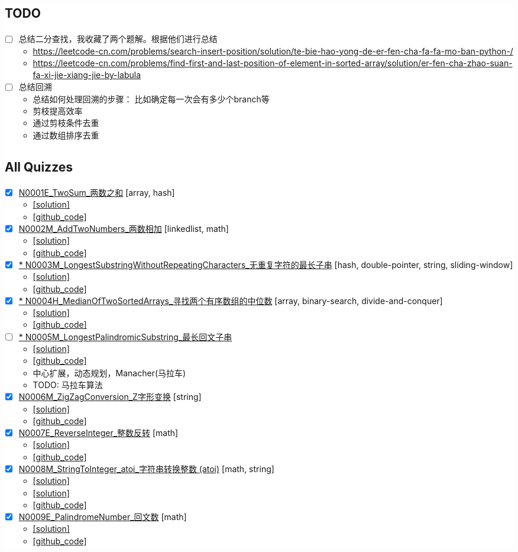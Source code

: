 ## TODO
- [ ] 总结二分查找，我收藏了两个题解。根据他们进行总结
    * https://leetcode-cn.com/problems/search-insert-position/solution/te-bie-hao-yong-de-er-fen-cha-fa-fa-mo-ban-python-/
    * https://leetcode-cn.com/problems/find-first-and-last-position-of-element-in-sorted-array/solution/er-fen-cha-zhao-suan-fa-xi-jie-xiang-jie-by-labula
- [ ] 总结回溯
    * 总结如何处理回溯的步骤： 比如确定每一次会有多少个branch等
    * 剪枝提高效率
    * 通过剪枝条件去重
    * 通过数组排序去重


## All Quizzes
- [x] [N0001E_TwoSum_两数之和](https://leetcode-cn.com/problems/two-sum/) [array, hash]
    * [[solution]](https://leetcode-cn.com/problems/two-sum/solution/liang-shu-zhi-he-by-leetcode-2/)    
    * [[github_code]](../src/main/java/com/maverickbyte/algo/leetcode/N0001E_TwoSum.java)
- [x] [N0002M_AddTwoNumbers_两数相加](https://leetcode-cn.com/problems/add-two-numbers/) [linkedlist, math]
    * [[solution]](https://leetcode-cn.com/problems/add-two-numbers/solution/liang-shu-xiang-jia-by-leetcode/)
    * [[github_code]](../src/main/java/com/maverickbyte/algo/leetcode/N0002M_AddTwoNumbers.java)     
- [x] [* N0003M_LongestSubstringWithoutRepeatingCharacters_无重复字符的最长子串](https://leetcode-cn.com/problems/longest-substring-without-repeating-characters/) [hash, double-pointer, string, sliding-window]
    * [[solution]](https://leetcode-cn.com/problems/longest-substring-without-repeating-characters/solution/wu-zhong-fu-zi-fu-de-zui-chang-zi-chuan-by-leetcod/) 
    * [[github_code]](../src/main/java/com/maverickbyte/algo/leetcode/N0003M_LengthOfLongestSubstring.java)      
- [x] [* N0004H_MedianOfTwoSortedArrays_寻找两个有序数组的中位数](https://leetcode-cn.com/problems/median-of-two-sorted-arrays/) [array, binary-search, divide-and-conquer]
    * [[solution]](https://leetcode-cn.com/problems/median-of-two-sorted-arrays/solution/4-xun-zhao-liang-ge-you-xu-shu-zu-de-zhong-wei-shu/)      
    * [[github_code]](../src/main/java/com/maverickbyte/algo/leetcode/N0004H_MedianOfTwoSortedArrays.java)      
- [ ] [* N0005M_LongestPalindromicSubstring_最长回文子串](https://leetcode-cn.com/problems/longest-palindromic-substring/)
    * [[solution]](https://leetcode-cn.com/problems/longest-palindromic-substring/solution/zhong-xin-kuo-san-dong-tai-gui-hua-by-liweiwei1419/)
    * [[github_code]](../src/main/java/com/maverickbyte/algo/leetcode/N0005M_LongestPalindromicSubstring.java)      
    * 中心扩展，动态规划，Manacher(马拉车)
    * TODO: 马拉车算法
- [x] [N0006M_ZigZagConversion_Z字形变换](https://leetcode-cn.com/problems/zigzag-conversion/) [string]
    * [[solution]](https://leetcode-cn.com/problems/zigzag-conversion/solution/z-zi-xing-bian-huan-by-leetcode/)
    * [[github_code]](../src/main/java/com/maverickbyte/algo/leetcode/N0006M_ZigZagConversion.java)      
- [x] [N0007E_ReverseInteger_整数反转](https://leetcode-cn.com/problems/reverse-integer/) [math]
    * [[solution]](https://leetcode-cn.com/problems/reverse-integer/solution/zheng-shu-fan-zhuan-by-leetcode/)
    * [[github_code]](../src/main/java/com/maverickbyte/algo/leetcode/N0007E_ReverseInteger.java)
- [x] [N0008M_StringToInteger_atoi_字符串转换整数 (atoi)](https://leetcode-cn.com/problems/string-to-integer-atoi/) [math, string]
    * [[solution]](https://leetcode-cn.com/problems/string-to-integer-atoi/solution/java-zui-you-ti-jie-by-no-one-9/)      
    * [[solution]](https://leetcode-cn.com/problems/string-to-integer-atoi/solution/javafei-zheng-ze-jie-fa-by-shank3/)      
    * [[github_code]](../src/main/java/com/maverickbyte/algo/leetcode/N0008M_StringToInteger_atoi.java)
- [x] [N0009E_PalindromeNumber_回文数](https://leetcode-cn.com/problems/palindrome-number/) [math]
    * [[solution]](https://leetcode-cn.com/problems/palindrome-number/solution/hui-wen-shu-by-leetcode/)
    * [[github_code]](../src/main/java/com/maverickbyte/algo/leetcode/N0009E_PalindromeNumber.java)